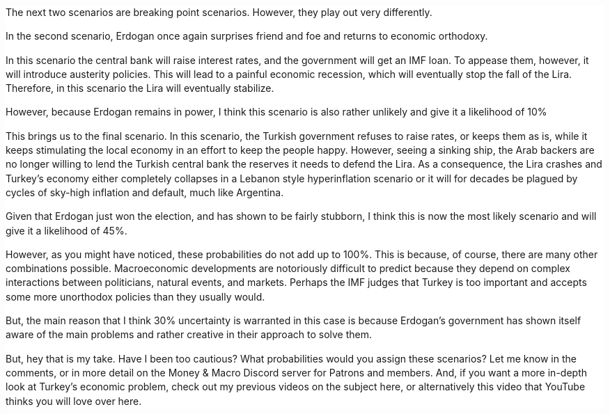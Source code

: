 The next two scenarios are breaking point scenarios. However, they play out very differently.

In the second scenario, Erdogan once again surprises friend and foe and returns to economic orthodoxy. 

In this scenario the central bank will raise interest rates, and the government will get an IMF loan. To appease them, however, it will introduce austerity policies. This will lead to a painful economic recession, which will eventually stop the fall of the Lira. Therefore, in this scenario the Lira will eventually stabilize. 

However, because Erdogan remains in power, I think this scenario is also rather unlikely and give it a likelihood of 10%

This brings us to the final scenario. In this scenario, the Turkish government refuses to raise rates, or keeps them as is, while it keeps stimulating the local economy in an effort to keep the people happy. However, seeing a sinking ship, the Arab backers are no longer willing to lend the Turkish central bank the reserves it needs to defend the Lira. As a consequence, the Lira crashes and Turkey’s economy either completely collapses in a Lebanon style hyperinflation scenario or it will for decades be plagued by cycles of sky-high inflation and default, much like Argentina. 

Given that Erdogan just won the election, and has shown to be fairly stubborn, I think this is now the most likely scenario and will give it a likelihood of 45%.

However, as you might have noticed, these probabilities do not add up to 100%. This is because, of course, there are many other combinations possible. Macroeconomic developments are notoriously difficult to predict because they depend on complex interactions between politicians, natural events, and markets. Perhaps the IMF judges that Turkey is too important and accepts some more unorthodox policies than they usually would.  

But, the main reason that I think 30% uncertainty is warranted in this case is because Erdogan’s government has shown itself aware of the main problems and rather creative in their approach to solve them.

But, hey that is my take. Have I been too cautious? What probabilities would you assign these scenarios? Let me know in the comments, or in more detail on the Money & Macro Discord server for Patrons and members. And, if you want a more in-depth look at Turkey’s economic problem, check out my previous videos on the subject here, or alternatively this video that YouTube thinks you will love over here.
